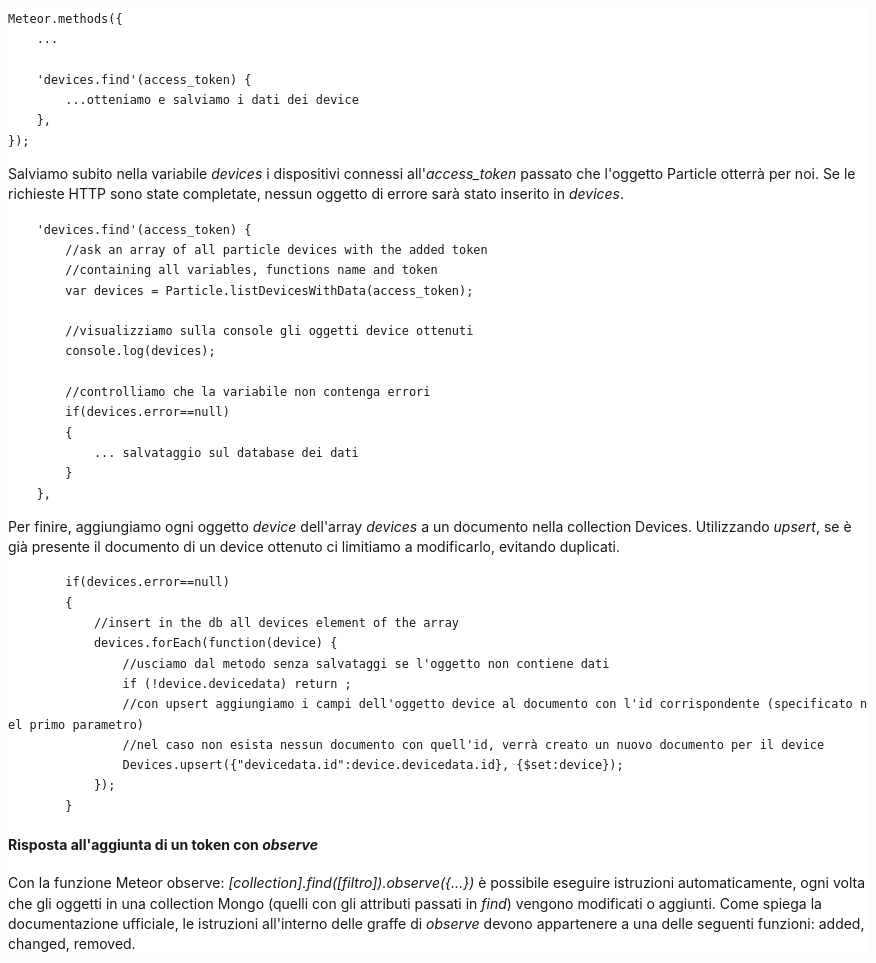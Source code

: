 ```
Meteor.methods({
    ...

    'devices.find'(access_token) {        
        ...otteniamo e salviamo i dati dei device
    },
});
``` 

Salviamo subito nella variabile *devices* i dispositivi connessi all'*access_token* passato che l'oggetto Particle otterrà per noi. Se le richieste HTTP sono state completate, nessun oggetto di errore sarà stato inserito in *devices*.

```
    'devices.find'(access_token) {        
        //ask an array of all particle devices with the added token
        //containing all variables, functions name and token
        var devices = Particle.listDevicesWithData(access_token);

        //visualizziamo sulla console gli oggetti device ottenuti
        console.log(devices);

        //controlliamo che la variabile non contenga errori
        if(devices.error==null)
        {
            ... salvataggio sul database dei dati
        }
    },
```

Per finire, aggiungiamo ogni oggetto *device* dell'array *devices* a un documento nella collection Devices. Utilizzando *upsert*, se è già presente il documento di un device ottenuto ci limitiamo a modificarlo, evitando duplicati.

```
        if(devices.error==null)
        {
            //insert in the db all devices element of the array
            devices.forEach(function(device) {
                //usciamo dal metodo senza salvataggi se l'oggetto non contiene dati
                if (!device.devicedata) return ;
                //con upsert aggiungiamo i campi dell'oggetto device al documento con l'id corrispondente (specificato nel primo parametro)
                //nel caso non esista nessun documento con quell'id, verrà creato un nuovo documento per il device
                Devices.upsert({"devicedata.id":device.devicedata.id}, {$set:device});
            });
        }
```

#### Risposta all'aggiunta di un token con *observe*
Con la funzione Meteor observe: *[collection].find([filtro]).observe({...})* è possibile eseguire istruzioni automaticamente, ogni volta che gli oggetti in una collection Mongo (quelli con gli attributi passati in *find*) vengono modificati o aggiunti.
Come spiega la documentazione ufficiale, le istruzioni all'interno delle graffe di *observe* devono appartenere a una delle seguenti funzioni: added, changed, removed.
